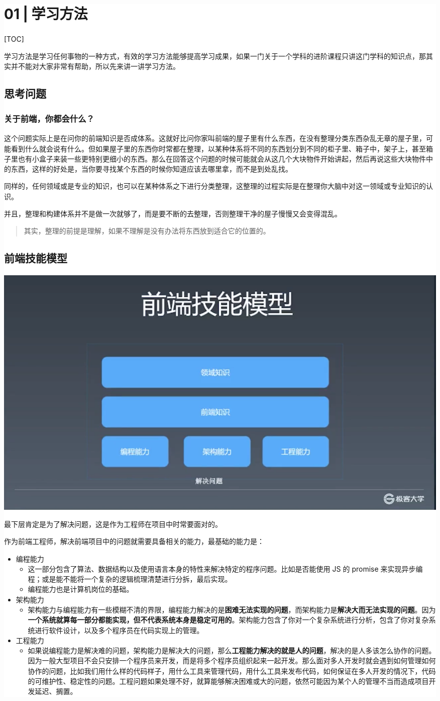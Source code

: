 # 01 | 学习方法

[TOC]

学习方法是学习任何事物的一种方式，有效的学习方法能够提高学习成果，如果一门关于一个学科的进阶课程只讲这门学科的知识点，那其实并不能对大家非常有帮助，所以先来讲一讲学习方法。

## 思考问题

### 关于前端，你都会什么？

这个问题实际上是在问你的前端知识是否成体系。这就好比问你家叫前端的屋子里有什么东西，在没有整理分类东西杂乱无章的屋子里，可能看到什么就会说有什么。但如果屋子里的东西你时常都在整理，以某种体系将不同的东西划分到不同的柜子里、箱子中，架子上，甚至箱子里也有小盒子来装一些更特别更细小的东西。那么在回答这个问题的时候可能就会从这几个大块物件开始讲起，然后再说这些大块物件中的东西，这样的好处是，当你要寻找某个东西的时候你知道应该去哪里拿，而不是到处乱找。

同样的，任何领域或是专业的知识，也可以在某种体系之下进行分类整理，这整理的过程实际是在整理你大脑中对这一领域或专业知识的认识。

并且，整理和构建体系并不是做一次就够了，而是要不断的去整理，否则整理干净的屋子慢慢又会变得混乱。

> 其实，整理的前提是理解，如果不理解是没有办法将东西放到适合它的位置的。

## 前端技能模型

![image-20200905150242574](assets/image-20200905150242574.png)

最下层肯定是为了解决问题，这是作为工程师在项目中时常要面对的。

作为前端工程师，解决前端项目中的问题就需要具备相关的能力，最基础的能力是：

- 编程能力
  - 这一部分包含了算法、数据结构以及使用语言本身的特性来解决特定的程序问题。比如是否能使用 JS 的 promise 来实现异步编程；或是能不能将一个复杂的逻辑梳理清楚进行分拆，最后实现。
  - 编程能力也是计算机岗位的基础。
- 架构能力
  - 架构能力与编程能力有一些模糊不清的界限，编程能力解决的是**困难无法实现的问题**，而架构能力是**解决大而无法实现的问题**。因为**一个系统就算每一部分都能实现，但不代表系统本身是稳定可用的**。架构能力包含了你对一个复杂系统进行分析，包含了你对复杂系统进行软件设计，以及多个程序员在代码实现上的管理。
- 工程能力
  - 如果说编程能力是解决难的问题，架构能力是解决大的问题，那么**工程能力解决的就是人的问题**，解决的是人多该怎么协作的问题。因为一般大型项目不会只安排一个程序员来开发，而是将多个程序员组织起来一起开发。那么面对多人开发时就会遇到如何管理如何协作的问题，比如我们用什么样的代码样子，用什么工具来管理代码，用什么工具来发布代码，如何保证在多人开发的情况下，代码的可维护性、稳定性的问题。工程问题如果处理不好，就算能够解决困难或大的问题，依然可能因为某个人的管理不当而造成项目开发延迟、搁置。
